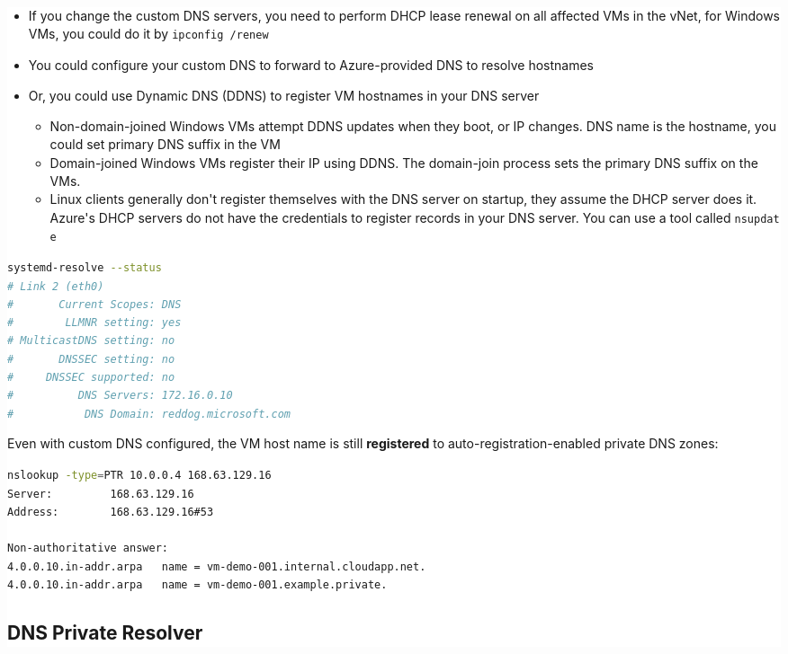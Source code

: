 - If you change the custom DNS servers, you need to perform DHCP lease renewal on all affected VMs in the vNet, for Windows VMs, you could do it by `ipconfig /renew`

- You could configure your custom DNS to forward to Azure-provided DNS to resolve hostnames

- Or, you could use Dynamic DNS (DDNS) to register VM hostnames in your DNS server
  - Non-domain-joined Windows VMs attempt DDNS updates when they boot, or IP changes. DNS name is the hostname, you could set primary DNS suffix in the VM
  - Domain-joined Windows VMs register their IP using DDNS. The domain-join process sets the primary DNS suffix on the VMs.
  - Linux clients generally don't register themselves with the DNS server on startup, they assume the DHCP server does it. Azure's DHCP servers do not have the credentials to register records in your DNS server. You can use a tool called `nsupdate`


```sh
systemd-resolve --status
# Link 2 (eth0)
#       Current Scopes: DNS
#        LLMNR setting: yes
# MulticastDNS setting: no
#       DNSSEC setting: no
#     DNSSEC supported: no
#          DNS Servers: 172.16.0.10
#           DNS Domain: reddog.microsoft.com
```

Even with custom DNS configured, the VM host name is still **registered** to auto-registration-enabled private DNS zones:

```sh
nslookup -type=PTR 10.0.0.4 168.63.129.16
Server:         168.63.129.16
Address:        168.63.129.16#53

Non-authoritative answer:
4.0.0.10.in-addr.arpa   name = vm-demo-001.internal.cloudapp.net.
4.0.0.10.in-addr.arpa   name = vm-demo-001.example.private.
```


## DNS Private Resolver
